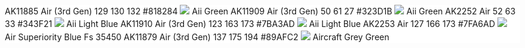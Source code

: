 <td>AK11885</td>
<td>Air (3rd Gen)</td>
<td>129</td>
<td>130</td>
<td>132</td>
<td>#818284</td>
<td style="background-color: #818284" ><img src="https://via.placeholder.com/40/818284/000000?text=+" /></td>
</tr>
<tr>
<td>Aii Green</td>
<td>AK11909</td>
<td>Air (3rd Gen)</td>
<td>50</td>
<td>61</td>
<td>27</td>
<td>#323D1B</td>
<td style="background-color: #323D1B" ><img src="https://via.placeholder.com/40/323D1B/000000?text=+" /></td>
</tr>
<tr>
<td>Aii Green</td>
<td>AK2252</td>
<td>Air</td>
<td>52</td>
<td>63</td>
<td>33</td>
<td>#343F21</td>
<td style="background-color: #343F21" ><img src="https://via.placeholder.com/40/343F21/000000?text=+" /></td>
</tr>
<tr>
<td>Aii Light Blue</td>
<td>AK11910</td>
<td>Air (3rd Gen)</td>
<td>123</td>
<td>163</td>
<td>173</td>
<td>#7BA3AD</td>
<td style="background-color: #7BA3AD" ><img src="https://via.placeholder.com/40/7BA3AD/000000?text=+" /></td>
</tr>
<tr>
<td>Aii Light Blue</td>
<td>AK2253</td>
<td>Air</td>
<td>127</td>
<td>166</td>
<td>173</td>
<td>#7FA6AD</td>
<td style="background-color: #7FA6AD" ><img src="https://via.placeholder.com/40/7FA6AD/000000?text=+" /></td>
</tr>
<tr>
<td>Air Superiority Blue Fs 35450</td>
<td>AK11879</td>
<td>Air (3rd Gen)</td>
<td>137</td>
<td>175</td>
<td>194</td>
<td>#89AFC2</td>
<td style="background-color: #89AFC2" ><img src="https://via.placeholder.com/40/89AFC2/000000?text=+" /></td>
</tr>
<tr>
<td>Aircraft Grey Green</td>